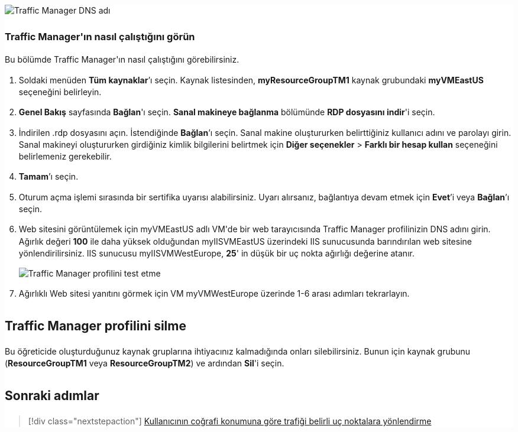    ![Traffic Manager DNS adı](./media/tutorial-traffic-manager-improve-website-response/traffic-manager-dns-name.png)

### <a name="view-traffic-manager-in-action"></a>Traffic Manager'ın nasıl çalıştığını görün

Bu bölümde Traffic Manager'ın nasıl çalıştığını görebilirsiniz.

1. Soldaki menüden **Tüm kaynaklar**’ı seçin. Kaynak listesinden, **myResourceGroupTM1** kaynak grubundaki **myVMEastUS** seçeneğini belirleyin.
2. **Genel Bakış** sayfasında **Bağlan**'ı seçin. **Sanal makineye bağlanma** bölümünde **RDP dosyasını indir**'i seçin.
3. İndirilen .rdp dosyasını açın. İstendiğinde **Bağlan**’ı seçin. Sanal makine oluştururken belirttiğiniz kullanıcı adını ve parolayı girin. Sanal makineyi oluştururken girdiğiniz kimlik bilgilerini belirtmek için **Diğer seçenekler** > **Farklı bir hesap kullan** seçeneğini belirlemeniz gerekebilir.
4. **Tamam**’ı seçin.
5. Oturum açma işlemi sırasında bir sertifika uyarısı alabilirsiniz. Uyarı alırsanız, bağlantıya devam etmek için **Evet**’i veya **Bağlan**’ı seçin.
6. Web sitesini görüntülemek için myVMEastUS adlı VM'de bir web tarayıcısında Traffic Manager profilinizin DNS adını girin. Ağırlık değeri **100** ile daha yüksek olduğundan myIISVMEastUS üzerindeki IIS sunucusunda barındırılan web sitesine yönlendirilirsiniz. IIS sunucusu myIISVMWestEurope, **25**' in düşük bir uç nokta ağırlığı değerine atanır.

   ![Traffic Manager profilini test etme](./media/tutorial-traffic-manager-improve-website-response/eastus-traffic-manager-test.png)

7. Ağırlıklı Web sitesi yanıtını görmek için VM myVMWestEurope üzerinde 1-6 arası adımları tekrarlayın.

## <a name="delete-the-traffic-manager-profile"></a>Traffic Manager profilini silme

Bu öğreticide oluşturduğunuz kaynak gruplarına ihtiyacınız kalmadığında onları silebilirsiniz. Bunun için kaynak grubunu (**ResourceGroupTM1** veya **ResourceGroupTM2**) ve ardından **Sil**'i seçin.

## <a name="next-steps"></a>Sonraki adımlar

> [!div class="nextstepaction"]
> [Kullanıcının coğrafi konumuna göre trafiği belirli uç noktalara yönlendirme](traffic-manager-configure-geographic-routing-method.md)
